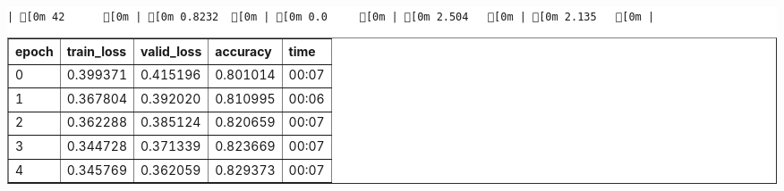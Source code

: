 




    | [0m 42      [0m | [0m 0.8232  [0m | [0m 0.0     [0m | [0m 2.504   [0m | [0m 2.135   [0m |



<table border="1" class="dataframe">
  <thead>
    <tr style="text-align: left;">
      <th>epoch</th>
      <th>train_loss</th>
      <th>valid_loss</th>
      <th>accuracy</th>
      <th>time</th>
    </tr>
  </thead>
  <tbody>
    <tr>
      <td>0</td>
      <td>0.399371</td>
      <td>0.415196</td>
      <td>0.801014</td>
      <td>00:07</td>
    </tr>
    <tr>
      <td>1</td>
      <td>0.367804</td>
      <td>0.392020</td>
      <td>0.810995</td>
      <td>00:06</td>
    </tr>
    <tr>
      <td>2</td>
      <td>0.362288</td>
      <td>0.385124</td>
      <td>0.820659</td>
      <td>00:07</td>
    </tr>
    <tr>
      <td>3</td>
      <td>0.344728</td>
      <td>0.371339</td>
      <td>0.823669</td>
      <td>00:07</td>
    </tr>
    <tr>
      <td>4</td>
      <td>0.345769</td>
      <td>0.362059</td>
      <td>0.829373</td>
      <td>00:07</td>
    </tr>
  </tbody>
</table>
